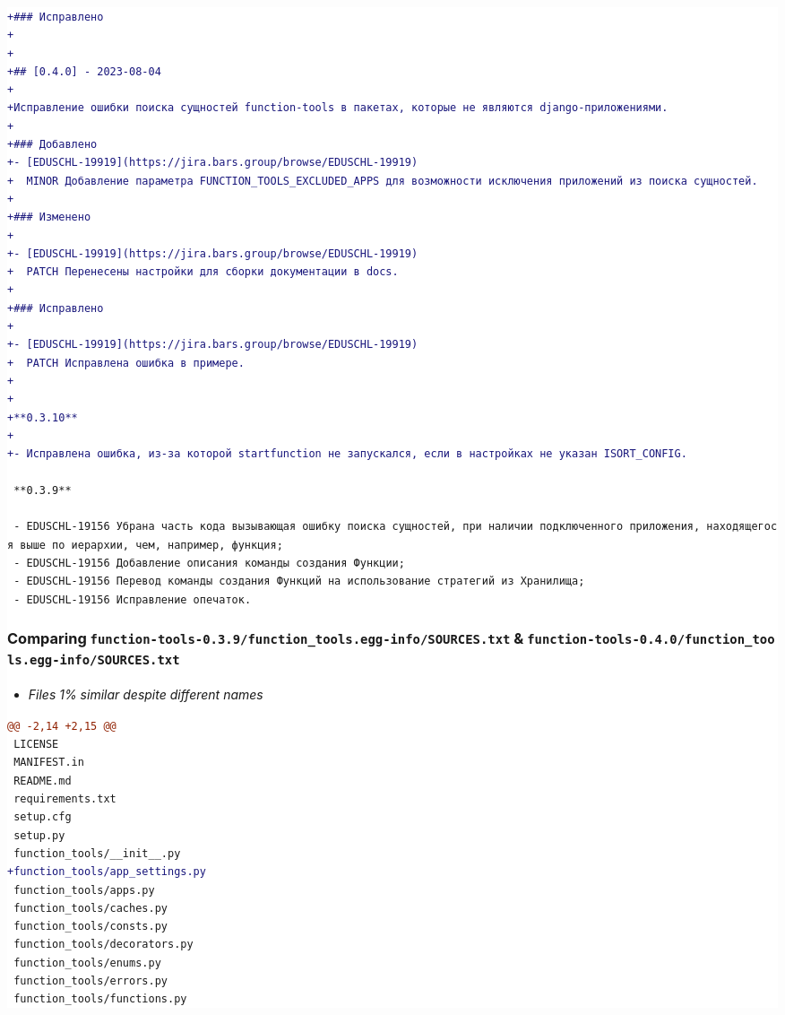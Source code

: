 ```diff
+### Исправлено
+
+
+## [0.4.0] - 2023-08-04
+ 
+Исправление ошибки поиска сущностей function-tools в пакетах, которые не являются django-приложениями.
+ 
+### Добавлено
+- [EDUSCHL-19919](https://jira.bars.group/browse/EDUSCHL-19919)
+  MINOR Добавление параметра FUNCTION_TOOLS_EXCLUDED_APPS для возможности исключения приложений из поиска сущностей.
+ 
+### Изменено
+
+- [EDUSCHL-19919](https://jira.bars.group/browse/EDUSCHL-19919)
+  PATCH Перенесены настройки для сборки документации в docs.
+ 
+### Исправлено
+
+- [EDUSCHL-19919](https://jira.bars.group/browse/EDUSCHL-19919)
+  PATCH Исправлена ошибка в примере.
+
+
+**0.3.10**
+
+- Исправлена ошибка, из-за которой startfunction не запускался, если в настройках не указан ISORT_CONFIG.
 
 **0.3.9**
 
 - EDUSCHL-19156 Убрана часть кода вызывающая ошибку поиска сущностей, при наличии подключенного приложения, находящегося выше по иерархии, чем, например, функция;
 - EDUSCHL-19156 Добавление описания команды создания Функции;
 - EDUSCHL-19156 Перевод команды создания Функций на использование стратегий из Хранилища;
 - EDUSCHL-19156 Исправление опечаток.
```

### Comparing `function-tools-0.3.9/function_tools.egg-info/SOURCES.txt` & `function-tools-0.4.0/function_tools.egg-info/SOURCES.txt`

 * *Files 1% similar despite different names*

```diff
@@ -2,14 +2,15 @@
 LICENSE
 MANIFEST.in
 README.md
 requirements.txt
 setup.cfg
 setup.py
 function_tools/__init__.py
+function_tools/app_settings.py
 function_tools/apps.py
 function_tools/caches.py
 function_tools/consts.py
 function_tools/decorators.py
 function_tools/enums.py
 function_tools/errors.py
 function_tools/functions.py
```
